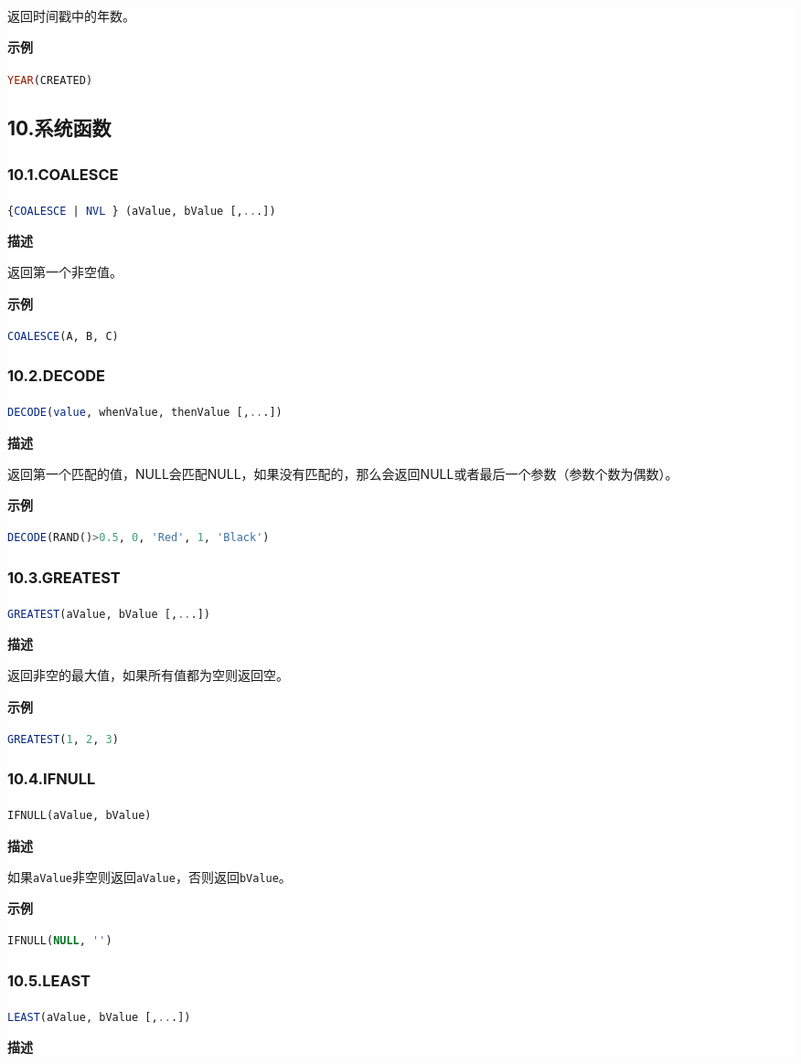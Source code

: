 返回时间戳中的年数。

**示例**
```sql
YEAR(CREATED)
```
## 10.系统函数
### 10.1.COALESCE
```sql
{COALESCE | NVL } (aValue, bValue [,...])
```
**描述**

返回第一个非空值。

**示例**
```sql
COALESCE(A, B, C)
```
### 10.2.DECODE
```sql
DECODE(value, whenValue, thenValue [,...])
```
**描述**

返回第一个匹配的值，NULL会匹配NULL，如果没有匹配的，那么会返回NULL或者最后一个参数（参数个数为偶数）。

**示例**
```sql
DECODE(RAND()>0.5, 0, 'Red', 1, 'Black')
```
### 10.3.GREATEST
```sql
GREATEST(aValue, bValue [,...])
```
**描述**

返回非空的最大值，如果所有值都为空则返回空。

**示例**
```sql
GREATEST(1, 2, 3)
```
### 10.4.IFNULL
```sql
IFNULL(aValue, bValue)
```
**描述**

如果`aValue`非空则返回`aValue`，否则返回`bValue`。

**示例**
```sql
IFNULL(NULL, '')
```
### 10.5.LEAST
```sql
LEAST(aValue, bValue [,...])
```
**描述**
